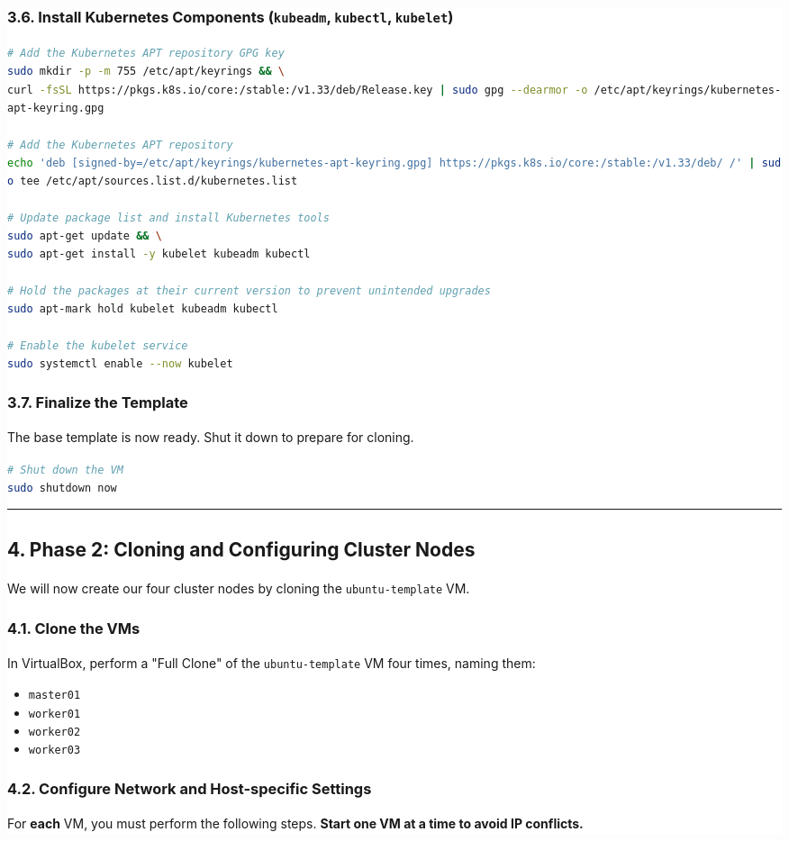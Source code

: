 ### 3.6. Install Kubernetes Components (`kubeadm`, `kubectl`, `kubelet`)

```bash
# Add the Kubernetes APT repository GPG key
sudo mkdir -p -m 755 /etc/apt/keyrings && \
curl -fsSL https://pkgs.k8s.io/core:/stable:/v1.33/deb/Release.key | sudo gpg --dearmor -o /etc/apt/keyrings/kubernetes-apt-keyring.gpg

# Add the Kubernetes APT repository
echo 'deb [signed-by=/etc/apt/keyrings/kubernetes-apt-keyring.gpg] https://pkgs.k8s.io/core:/stable:/v1.33/deb/ /' | sudo tee /etc/apt/sources.list.d/kubernetes.list

# Update package list and install Kubernetes tools
sudo apt-get update && \
sudo apt-get install -y kubelet kubeadm kubectl

# Hold the packages at their current version to prevent unintended upgrades
sudo apt-mark hold kubelet kubeadm kubectl

# Enable the kubelet service
sudo systemctl enable --now kubelet
```

### 3.7. Finalize the Template

The base template is now ready. Shut it down to prepare for cloning.

```bash
# Shut down the VM
sudo shutdown now
```

---

<a id="part4"></a>

## 4. Phase 2: Cloning and Configuring Cluster Nodes

We will now create our four cluster nodes by cloning the `ubuntu-template` VM.

### 4.1. Clone the VMs

In VirtualBox, perform a "Full Clone" of the `ubuntu-template` VM four times, naming them:

- `master01`
- `worker01`
- `worker02`
- `worker03`

### 4.2. Configure Network and Host-specific Settings

For **each** VM, you must perform the following steps. **Start one VM at a time to avoid IP conflicts.**
